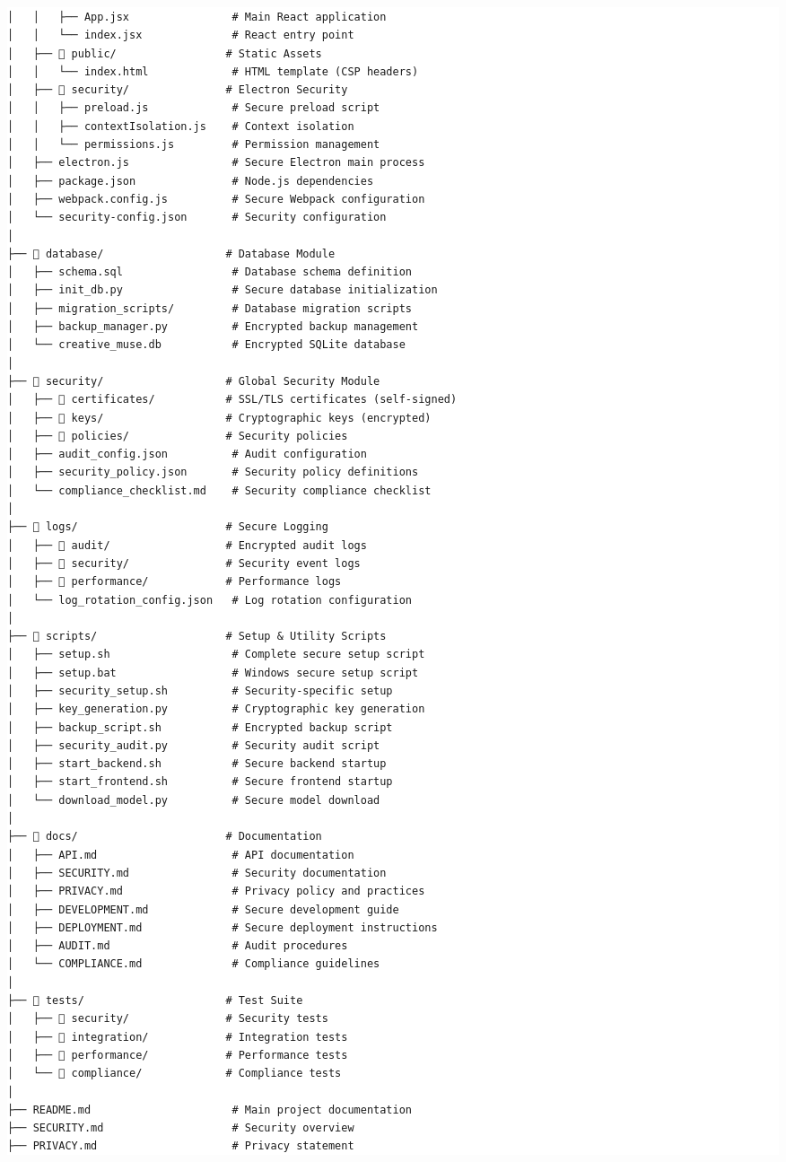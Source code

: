 ```
│   │   ├── App.jsx                # Main React application
│   │   └── index.jsx              # React entry point
│   ├── 📁 public/                 # Static Assets
│   │   └── index.html             # HTML template (CSP headers)
│   ├── 📁 security/               # Electron Security
│   │   ├── preload.js             # Secure preload script
│   │   ├── contextIsolation.js    # Context isolation
│   │   └── permissions.js         # Permission management
│   ├── electron.js                # Secure Electron main process
│   ├── package.json               # Node.js dependencies
│   ├── webpack.config.js          # Secure Webpack configuration
│   └── security-config.json       # Security configuration
│
├── 📁 database/                   # Database Module
│   ├── schema.sql                 # Database schema definition
│   ├── init_db.py                 # Secure database initialization
│   ├── migration_scripts/         # Database migration scripts
│   ├── backup_manager.py          # Encrypted backup management
│   └── creative_muse.db           # Encrypted SQLite database
│
├── 📁 security/                   # Global Security Module
│   ├── 📁 certificates/           # SSL/TLS certificates (self-signed)
│   ├── 📁 keys/                   # Cryptographic keys (encrypted)
│   ├── 📁 policies/               # Security policies
│   ├── audit_config.json          # Audit configuration
│   ├── security_policy.json       # Security policy definitions
│   └── compliance_checklist.md    # Security compliance checklist
│
├── 📁 logs/                       # Secure Logging
│   ├── 📁 audit/                  # Encrypted audit logs
│   ├── 📁 security/               # Security event logs
│   ├── 📁 performance/            # Performance logs
│   └── log_rotation_config.json   # Log rotation configuration
│
├── 📁 scripts/                    # Setup & Utility Scripts
│   ├── setup.sh                   # Complete secure setup script
│   ├── setup.bat                  # Windows secure setup script
│   ├── security_setup.sh          # Security-specific setup
│   ├── key_generation.py          # Cryptographic key generation
│   ├── backup_script.sh           # Encrypted backup script
│   ├── security_audit.py          # Security audit script
│   ├── start_backend.sh           # Secure backend startup
│   ├── start_frontend.sh          # Secure frontend startup
│   └── download_model.py          # Secure model download
│
├── 📁 docs/                       # Documentation
│   ├── API.md                     # API documentation
│   ├── SECURITY.md                # Security documentation
│   ├── PRIVACY.md                 # Privacy policy and practices
│   ├── DEVELOPMENT.md             # Secure development guide
│   ├── DEPLOYMENT.md              # Secure deployment instructions
│   ├── AUDIT.md                   # Audit procedures
│   └── COMPLIANCE.md              # Compliance guidelines
│
├── 📁 tests/                      # Test Suite
│   ├── 📁 security/               # Security tests
│   ├── 📁 integration/            # Integration tests
│   ├── 📁 performance/            # Performance tests
│   └── 📁 compliance/             # Compliance tests
│
├── README.md                      # Main project documentation
├── SECURITY.md                    # Security overview
├── PRIVACY.md                     # Privacy statement
```